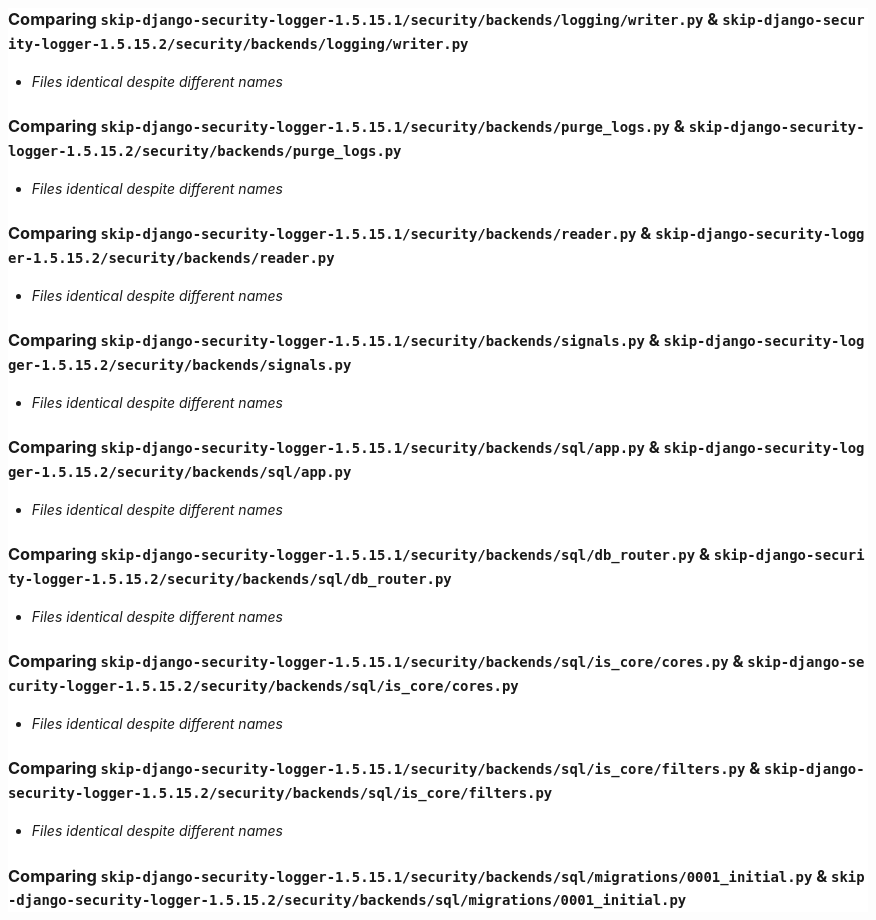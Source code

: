 ### Comparing `skip-django-security-logger-1.5.15.1/security/backends/logging/writer.py` & `skip-django-security-logger-1.5.15.2/security/backends/logging/writer.py`

 * *Files identical despite different names*

### Comparing `skip-django-security-logger-1.5.15.1/security/backends/purge_logs.py` & `skip-django-security-logger-1.5.15.2/security/backends/purge_logs.py`

 * *Files identical despite different names*

### Comparing `skip-django-security-logger-1.5.15.1/security/backends/reader.py` & `skip-django-security-logger-1.5.15.2/security/backends/reader.py`

 * *Files identical despite different names*

### Comparing `skip-django-security-logger-1.5.15.1/security/backends/signals.py` & `skip-django-security-logger-1.5.15.2/security/backends/signals.py`

 * *Files identical despite different names*

### Comparing `skip-django-security-logger-1.5.15.1/security/backends/sql/app.py` & `skip-django-security-logger-1.5.15.2/security/backends/sql/app.py`

 * *Files identical despite different names*

### Comparing `skip-django-security-logger-1.5.15.1/security/backends/sql/db_router.py` & `skip-django-security-logger-1.5.15.2/security/backends/sql/db_router.py`

 * *Files identical despite different names*

### Comparing `skip-django-security-logger-1.5.15.1/security/backends/sql/is_core/cores.py` & `skip-django-security-logger-1.5.15.2/security/backends/sql/is_core/cores.py`

 * *Files identical despite different names*

### Comparing `skip-django-security-logger-1.5.15.1/security/backends/sql/is_core/filters.py` & `skip-django-security-logger-1.5.15.2/security/backends/sql/is_core/filters.py`

 * *Files identical despite different names*

### Comparing `skip-django-security-logger-1.5.15.1/security/backends/sql/migrations/0001_initial.py` & `skip-django-security-logger-1.5.15.2/security/backends/sql/migrations/0001_initial.py`
